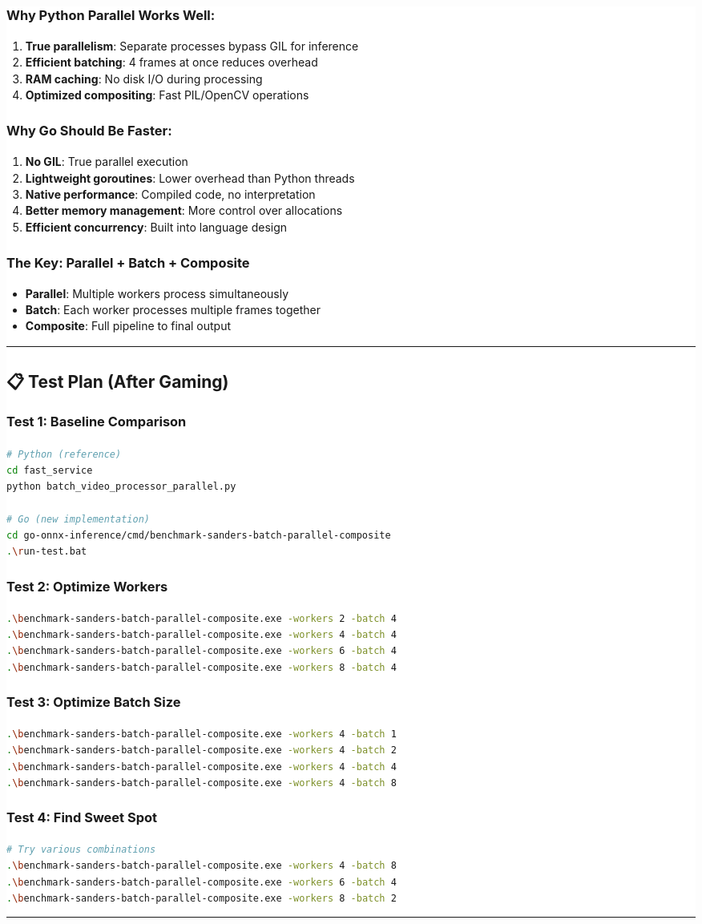 ### Why Python Parallel Works Well:
1. **True parallelism**: Separate processes bypass GIL for inference
2. **Efficient batching**: 4 frames at once reduces overhead
3. **RAM caching**: No disk I/O during processing
4. **Optimized compositing**: Fast PIL/OpenCV operations

### Why Go Should Be Faster:
1. **No GIL**: True parallel execution
2. **Lightweight goroutines**: Lower overhead than Python threads
3. **Native performance**: Compiled code, no interpretation
4. **Better memory management**: More control over allocations
5. **Efficient concurrency**: Built into language design

### The Key: Parallel + Batch + Composite
- **Parallel**: Multiple workers process simultaneously
- **Batch**: Each worker processes multiple frames together
- **Composite**: Full pipeline to final output

---

## 📋 Test Plan (After Gaming)

### Test 1: Baseline Comparison
```bash
# Python (reference)
cd fast_service
python batch_video_processor_parallel.py

# Go (new implementation)
cd go-onnx-inference/cmd/benchmark-sanders-batch-parallel-composite
.\run-test.bat
```

### Test 2: Optimize Workers
```bash
.\benchmark-sanders-batch-parallel-composite.exe -workers 2 -batch 4
.\benchmark-sanders-batch-parallel-composite.exe -workers 4 -batch 4
.\benchmark-sanders-batch-parallel-composite.exe -workers 6 -batch 4
.\benchmark-sanders-batch-parallel-composite.exe -workers 8 -batch 4
```

### Test 3: Optimize Batch Size
```bash
.\benchmark-sanders-batch-parallel-composite.exe -workers 4 -batch 1
.\benchmark-sanders-batch-parallel-composite.exe -workers 4 -batch 2
.\benchmark-sanders-batch-parallel-composite.exe -workers 4 -batch 4
.\benchmark-sanders-batch-parallel-composite.exe -workers 4 -batch 8
```

### Test 4: Find Sweet Spot
```bash
# Try various combinations
.\benchmark-sanders-batch-parallel-composite.exe -workers 4 -batch 8
.\benchmark-sanders-batch-parallel-composite.exe -workers 6 -batch 4
.\benchmark-sanders-batch-parallel-composite.exe -workers 8 -batch 2
```

---